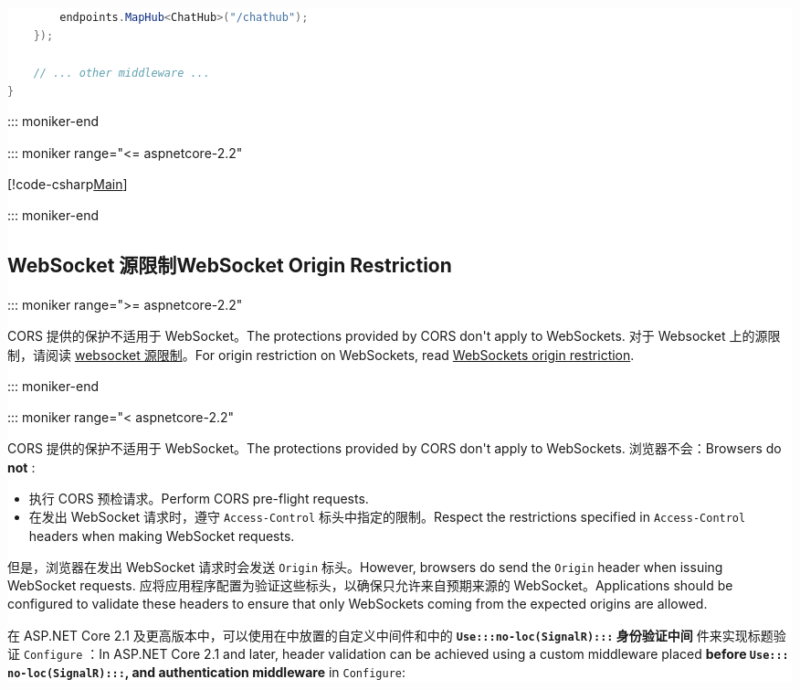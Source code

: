 ```csharp
        endpoints.MapHub<ChatHub>("/chathub");
    });

    // ... other middleware ...
}
```

::: moniker-end

::: moniker range="<= aspnetcore-2.2"

[!code-csharp[Main](security/sample/Startup.cs?name=snippet1)]

::: moniker-end

## <a name="websocket-origin-restriction"></a><span data-ttu-id="645e0-124">WebSocket 源限制</span><span class="sxs-lookup"><span data-stu-id="645e0-124">WebSocket Origin Restriction</span></span>

::: moniker range=">= aspnetcore-2.2"

<span data-ttu-id="645e0-125">CORS 提供的保护不适用于 WebSocket。</span><span class="sxs-lookup"><span data-stu-id="645e0-125">The protections provided by CORS don't apply to WebSockets.</span></span> <span data-ttu-id="645e0-126">对于 Websocket 上的源限制，请阅读 [websocket 源限制](xref:fundamentals/websockets#websocket-origin-restriction)。</span><span class="sxs-lookup"><span data-stu-id="645e0-126">For origin restriction on WebSockets, read [WebSockets origin restriction](xref:fundamentals/websockets#websocket-origin-restriction).</span></span>

::: moniker-end

::: moniker range="< aspnetcore-2.2"

<span data-ttu-id="645e0-127">CORS 提供的保护不适用于 WebSocket。</span><span class="sxs-lookup"><span data-stu-id="645e0-127">The protections provided by CORS don't apply to WebSockets.</span></span> <span data-ttu-id="645e0-128">浏览器不会：</span><span class="sxs-lookup"><span data-stu-id="645e0-128">Browsers do **not** :</span></span>

* <span data-ttu-id="645e0-129">执行 CORS 预检请求。</span><span class="sxs-lookup"><span data-stu-id="645e0-129">Perform CORS pre-flight requests.</span></span>
* <span data-ttu-id="645e0-130">在发出 WebSocket 请求时，遵守 `Access-Control` 标头中指定的限制。</span><span class="sxs-lookup"><span data-stu-id="645e0-130">Respect the restrictions specified in `Access-Control` headers when making WebSocket requests.</span></span>

<span data-ttu-id="645e0-131">但是，浏览器在发出 WebSocket 请求时会发送 `Origin` 标头。</span><span class="sxs-lookup"><span data-stu-id="645e0-131">However, browsers do send the `Origin` header when issuing WebSocket requests.</span></span> <span data-ttu-id="645e0-132">应将应用程序配置为验证这些标头，以确保只允许来自预期来源的 WebSocket。</span><span class="sxs-lookup"><span data-stu-id="645e0-132">Applications should be configured to validate these headers to ensure that only WebSockets coming from the expected origins are allowed.</span></span>

<span data-ttu-id="645e0-133">在 ASP.NET Core 2.1 及更高版本中，可以使用在中放置的自定义中间件和中的 **`Use:::no-loc(SignalR):::` 身份验证中间** 件来实现标题验证 `Configure` ：</span><span class="sxs-lookup"><span data-stu-id="645e0-133">In ASP.NET Core 2.1 and later, header validation can be achieved using a custom middleware placed **before `Use:::no-loc(SignalR):::`, and authentication middleware** in `Configure`:</span></span>
